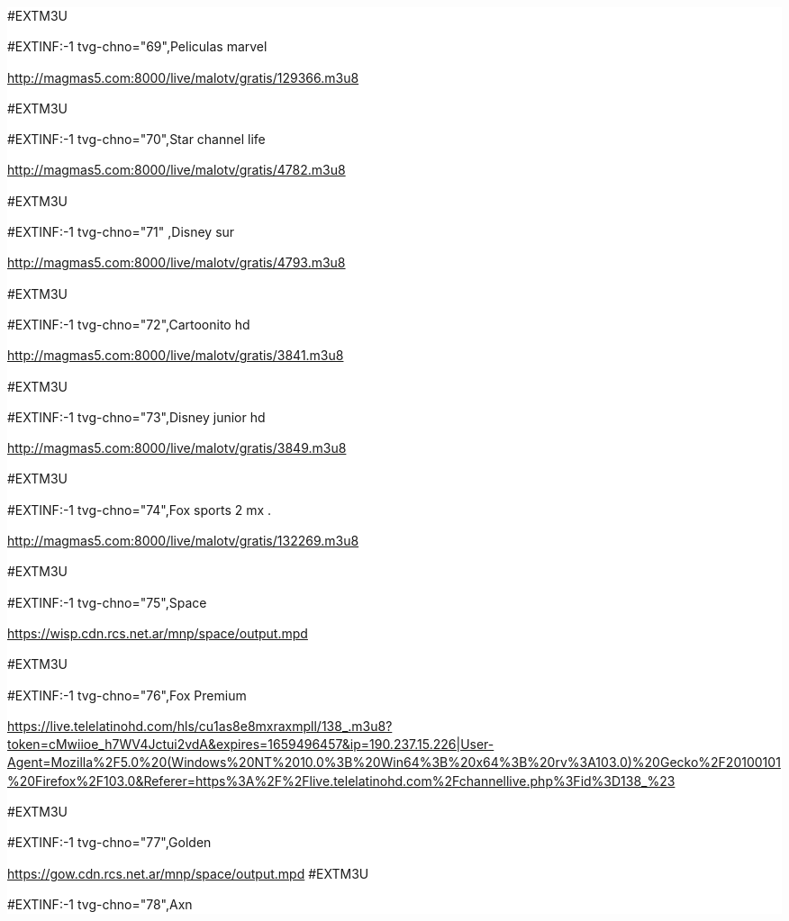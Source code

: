 
#EXTM3U

#EXTINF:-1 tvg-chno="69",Peliculas marvel

http://magmas5.com:8000/live/malotv/gratis/129366.m3u8


#EXTM3U

#EXTINF:-1 tvg-chno="70",Star channel life

http://magmas5.com:8000/live/malotv/gratis/4782.m3u8

#EXTM3U

#EXTINF:-1 tvg-chno="71" ,Disney sur

http://magmas5.com:8000/live/malotv/gratis/4793.m3u8


#EXTM3U

#EXTINF:-1 tvg-chno="72",Cartoonito hd

http://magmas5.com:8000/live/malotv/gratis/3841.m3u8

#EXTM3U

#EXTINF:-1 tvg-chno="73",Disney junior hd

http://magmas5.com:8000/live/malotv/gratis/3849.m3u8


#EXTM3U

#EXTINF:-1 tvg-chno="74",Fox sports 2 mx .

http://magmas5.com:8000/live/malotv/gratis/132269.m3u8


#EXTM3U

#EXTINF:-1 tvg-chno="75",Space 

https://wisp.cdn.rcs.net.ar/mnp/space/output.mpd

#EXTM3U

#EXTINF:-1 tvg-chno="76",Fox Premium

https://live.telelatinohd.com/hls/cu1as8e8mxraxmpll/138_.m3u8?token=cMwiioe_h7WV4Jctui2vdA&expires=1659496457&ip=190.237.15.226|User-Agent=Mozilla%2F5.0%20(Windows%20NT%2010.0%3B%20Win64%3B%20x64%3B%20rv%3A103.0)%20Gecko%2F20100101%20Firefox%2F103.0&Referer=https%3A%2F%2Flive.telelatinohd.com%2Fchannellive.php%3Fid%3D138_%23


#EXTM3U

#EXTINF:-1 tvg-chno="77",Golden

https://gow.cdn.rcs.net.ar/mnp/space/output.mpd
#EXTM3U

#EXTINF:-1 tvg-chno="78",Axn
